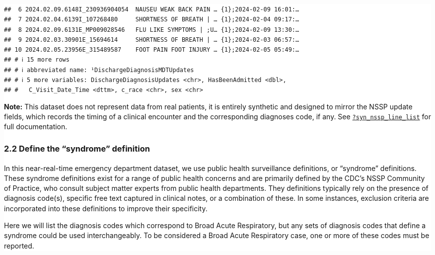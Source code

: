     ##  6 2024.02.09.6148I_230936904054  NAUSEU WEAK BACK PAIN … {1};2024-02-09 16:01:…
    ##  7 2024.02.04.6139I_107268480     SHORTNESS OF BREATH | … {1};2024-02-04 09:17:…
    ##  8 2024.02.09.6131E_MP009028546   FLU LIKE SYMPTOMS | ;U… {1};2024-02-09 13:30:…
    ##  9 2024.02.03.30901E_15694614     SHORTNESS OF BREATH | … {1};2024-02-03 06:57:…
    ## 10 2024.02.05.23956E_315489587    FOOT PAIN FOOT INJURY … {1};2024-02-05 05:49:…
    ## # ℹ 15 more rows
    ## # ℹ abbreviated name: ¹​DischargeDiagnosisMDTUpdates
    ## # ℹ 5 more variables: DischargeDiagnosisUpdates <chr>, HasBeenAdmitted <dbl>,
    ## #   C_Visit_Date_Time <dttm>, c_race <chr>, sex <chr>

**Note:** This dataset does not represent data from real patients, it is
entirely synthetic and designed to mirror the NSSP update fields, which
records the timing of a clinical encounter and the corresponding
diagnoses code, if any. See
[`?syn_nssp_line_list`](https://baselinenowcast.epinowcast.org/reference/syn_nssp_line_list.md)
for full documentation.

### 2.2 Define the “syndrome” definition

In this near-real-time emergency department dataset, we use public
health surveillance definitions, or “syndrome” definitions. These
syndrome definitions exist for a range of public health concerns and are
primarily defined by the CDC’s NSSP Community of Practice, who consult
subject matter experts from public health departments. They definitions
typically rely on the presence of diagnosis code(s), specific free text
captured in clinical notes, or a combination of these. In some
instances, exclusion criteria are incorporated into these definitions to
improve their specificity.

Here we will list the diagnosis codes which correspond to Broad Acute
Respiratory, but any sets of diagnosis codes that define a syndrome
could be used interchangeably. To be considered a Broad Acute
Respiratory case, one or more of these codes must be reported.

``` r
```